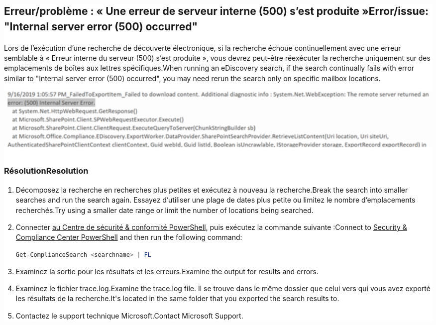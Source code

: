## <a name="errorissue-internal-server-error-500-occurred"></a><span data-ttu-id="56576-176">Erreur/problème : « Une erreur de serveur interne (500) s’est produite »</span><span class="sxs-lookup"><span data-stu-id="56576-176">Error/issue: "Internal server error (500) occurred"</span></span>

<span data-ttu-id="56576-177">Lors de l’exécution d’une recherche de découverte électronique, si la recherche échoue continuellement avec une erreur semblable à « Erreur interne du serveur (500) s’est produite », vous devrez peut-être réexécuter la recherche uniquement sur des emplacements de boîtes aux lettres spécifiques.</span><span class="sxs-lookup"><span data-stu-id="56576-177">When running an eDiscovery search, if the search continually fails with error similar to "Internal server error (500) occurred", you may need rerun the search only on specific mailbox locations.</span></span>

![Capture d’écran de l’erreur du serveur interne 500](../media/edisc-tshoot-error-500.png)

### <a name="resolution"></a><span data-ttu-id="56576-179">Résolution</span><span class="sxs-lookup"><span data-stu-id="56576-179">Resolution</span></span>

1. <span data-ttu-id="56576-180">Décomposez la recherche en recherches plus petites et exécutez à nouveau la recherche.</span><span class="sxs-lookup"><span data-stu-id="56576-180">Break the search into smaller searches and run the search again.</span></span>  <span data-ttu-id="56576-181">Essayez d’utiliser une plage de dates plus petite ou limitez le nombre d’emplacements recherchés.</span><span class="sxs-lookup"><span data-stu-id="56576-181">Try using a smaller date range or limit the number of locations being searched.</span></span>

2. <span data-ttu-id="56576-182">Connecter [au Centre de sécurité & conformité PowerShell,](/powershell/exchange/connect-to-scc-powershell) puis exécutez la commande suivante :</span><span class="sxs-lookup"><span data-stu-id="56576-182">Connect to [Security & Compliance Center PowerShell](/powershell/exchange/connect-to-scc-powershell) and then run the following command:</span></span>

   ```powershell Set-CaseHoldPolicy <policyname> -RetryDistribution
   Get-ComplianceSearch <searchname> | FL
   ```

3. <span data-ttu-id="56576-183">Examinez la sortie pour les résultats et les erreurs.</span><span class="sxs-lookup"><span data-stu-id="56576-183">Examine the output for results and errors.</span></span>

4. <span data-ttu-id="56576-184">Examinez le fichier trace.log.</span><span class="sxs-lookup"><span data-stu-id="56576-184">Examine the trace.log file.</span></span> <span data-ttu-id="56576-185">Il se trouve dans le même dossier que celui vers qui vous avez exporté les résultats de la recherche.</span><span class="sxs-lookup"><span data-stu-id="56576-185">It's located  in the same folder that you exported the search results to.</span></span>

5. <span data-ttu-id="56576-186">Contactez le support technique Microsoft.</span><span class="sxs-lookup"><span data-stu-id="56576-186">Contact Microsoft Support.</span></span>
